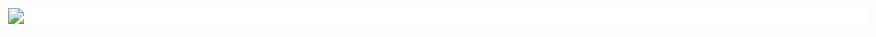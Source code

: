 


![](https://bat.bing.com/action/0?ti=56018282&Ver=2&mid=044656d6-db15-435b-947a-b1aabe6d641d&sid=201ffde0635411ee902411d77b750559&vid=20202bf0635411ee9ac03f2e618b0b9f&vids=0&msclkid=N&pi=0&lg=en-US&sw=800&sh=600&sc=24&nwd=1&tl=Shortform%20%7C%20Big%20Magic&p=https%3A%2F%2Fwww.shortform.com%2Fapp%2Fbook%2Fbig-magic%2Fchapter-5&r=&lt=717&evt=pageLoad&sv=1&rn=711561)
